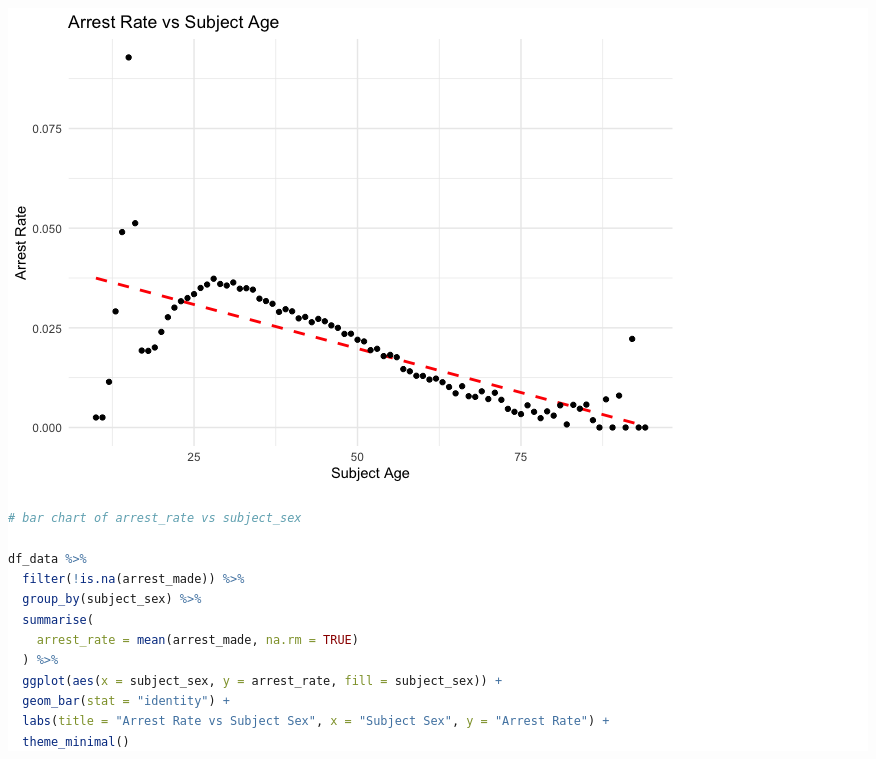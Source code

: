 ![](c12-policing-assignment_files/figure-gfm/unnamed-chunk-2-1.png)

``` r
# bar chart of arrest_rate vs subject_sex

df_data %>%
  filter(!is.na(arrest_made)) %>%
  group_by(subject_sex) %>%
  summarise(
    arrest_rate = mean(arrest_made, na.rm = TRUE)
  ) %>% 
  ggplot(aes(x = subject_sex, y = arrest_rate, fill = subject_sex)) +
  geom_bar(stat = "identity") +
  labs(title = "Arrest Rate vs Subject Sex", x = "Subject Sex", y = "Arrest Rate") +
  theme_minimal()
```
